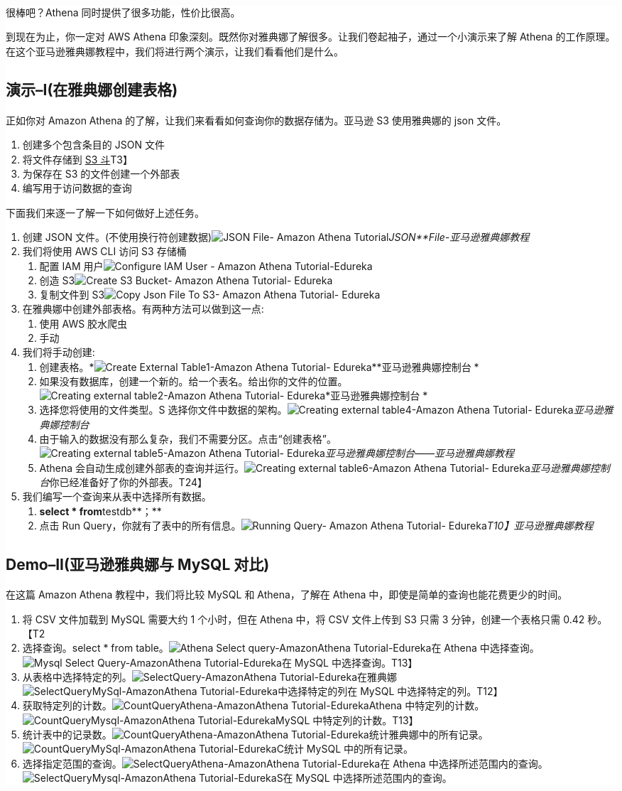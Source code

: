 很棒吧？Athena 同时提供了很多功能，性价比很高。

到现在为止，你一定对 AWS Athena 印象深刻。既然你对雅典娜了解很多。让我们卷起袖子，通过一个小演示来了解 Athena 的工作原理。在这个亚马逊雅典娜教程中，我们将进行两个演示，让我们看看他们是什么。

## **演示–I(在雅典娜创建表格)**

正如你对 Amazon Athena 的了解，让我们来看看如何查询你的数据存储为。亚马逊 S3 使用雅典娜的 json 文件。

1.  创建多个包含条目的 JSON 文件
2.  将文件存储到 [S3 斗](https://www.edureka.co/blog/s3-aws-amazon-simple-storage-service/)T3】
3.  为保存在 S3 的文件创建一个外部表
4.  编写用于访问数据的查询

下面我们来逐一了解一下如何做好上述任务。

1.  创建 JSON 文件。(不使用换行符创建数据)![JSON File- Amazon Athena Tutorial ](../Images/84b0c474e42c61c037fd8938611a4333.png)*JSON**File-亚马逊雅典娜教程*
2.  我们将使用 AWS CLI 访问 S3 存储桶
    1.  配置 IAM 用户![Configure IAM User - Amazon Athena Tutorial-Edureka](../Images/83faaa1683cd6f65f55c3be0fa2f848b.png) 
    2.  创造 S3![Create S3 Bucket- Amazon Athena Tutorial- Edureka](../Images/8faeddf7016b341340108330527c7fc2.png)
    3.  复制文件到 S3![Copy Json File To S3- Amazon Athena Tutorial- Edureka](../Images/ebe17b89c3f53c2b285ab0595a8938a6.png)
3.  在雅典娜中创建外部表格。有两种方法可以做到这一点:
    1.  使用 AWS 胶水爬虫
    2.  手动
4.  我们将手动创建:
    1.  创建表格。*![Create External Table1-Amazon Athena Tutorial- Edureka](../Images/4a9c8991cd625814b11fc1507d2805d5.png)**亚马逊雅典娜控制台 * 
    2.  如果没有数据库，创建一个新的。给一个表名。给出你的文件的位置。![Creating external table2-Amazon Athena Tutorial- Edureka](../Images/06ccf897dc64afa466fb80ec1d3d24c2.png)*亚马逊雅典娜控制台 * 
    3.  选择您将使用的文件类型。S 选择你文件中数据的架构。![Creating external table4-Amazon Athena Tutorial- Edureka](../Images/177f7e595cff1dbd69aab2192d115a7f.png)*亚马逊雅典娜控制台*
    4.  由于输入的数据没有那么复杂，我们不需要分区。点击“创建表格”。![Creating external table5-Amazon Athena Tutorial- Edureka](../Images/89dd870bb4eeab35ca0cbae4b9a2a3ff.png)*亚马逊雅典娜控制台——亚马逊雅典娜教程*
    5.  Athena 会自动生成创建外部表的查询并运行。![Creating external table6-Amazon Athena Tutorial- Edureka](../Images/aefcec2b57f913e0fc3f58c33e7aa7ef.png)*亚马逊雅典娜控制台*你已经准备好了你的外部表。T24】
5.  我们编写一个查询来从表中选择所有数据。
    1.  **select * from**testdb**；**
    2.  点击 Run Query，你就有了表中的所有信息。![Running Query- Amazon Athena Tutorial- Edureka](../Images/441d5646cf697dca59c9538c0581c8b3.png)*T10】亚马逊雅典娜教程* 

## **Demo–II(亚马逊雅典娜与 MySQL 对比)**

在这篇 Amazon Athena 教程中，我们将比较 MySQL 和 Athena，了解在 Athena 中，即使是简单的查询也能花费更少的时间。

1.  将 CSV 文件加载到 MySQL 需要大约 1 个小时，但在 Athena 中，将 CSV 文件上传到 S3 只需 3 分钟，创建一个表格只需 0.42 秒。【T2
2.  选择查询。select * from table。![Athena Select query-AmazonAthena Tutorial-Edureka](../Images/2f47bcfec3009b8097106247d71bd126.png)在 Athena 中选择查询。![Mysql Select Query-AmazonAthena Tutorial-Edureka](../Images/daa3dd6bac02d681c82df2a9038fb6d3.png)在 MySQL 中选择查询。T13】
3.  从表格中选择特定的列。![SelectQuery-AmazonAthena Tutorial-Edureka](../Images/652dca95e2ab651db26cde55b1623f82.png)在雅典娜![SelectQueryMySql-AmazonAthena Tutorial-Edureka](../Images/761eede25d9e733e9859f3fdcbfec2bd.png)中选择特定的列在 MySQL 中选择特定的列。T12】
4.  获取特定列的计数。![CountQueryAthena-AmazonAthena Tutorial-Edureka](../Images/2e4f05e728b7f6c2d39b1a002f722436.png)Athena 中特定列的计数。![CountQueryMysql-AmazonAthena Tutorial-Edureka](../Images/9a62dbe6396cc250e7b9409b51f39a5a.png)MySQL 中特定列的计数。T13】
5.  统计表中的记录数。![CountQueryAthena-AmazonAthena Tutorial-Edureka](../Images/fa0599fffcbfddfe55a19e97ff2d79d9.png)统计雅典娜中的所有记录。![CountQueryMySql-AmazonAthena Tutorial-Edureka](../Images/9cf24df09d4aed40754efd4cd91595ed.png)C统计 MySQL 中的所有记录。 
6.  选择指定范围的查询。![SelectQueryAthena-AmazonAthena Tutorial-Edureka](../Images/4d0da4aaa9ba2342c1d7560019c72e2e.png)在 Athena 中选择所述范围内的查询。![SelectQueryMysql-AmazonAthena Tutorial-Edureka](../Images/9edb30541484d3f3f4433f50abf0befa.png)S在 MySQL 中选择所述范围内的查询。
